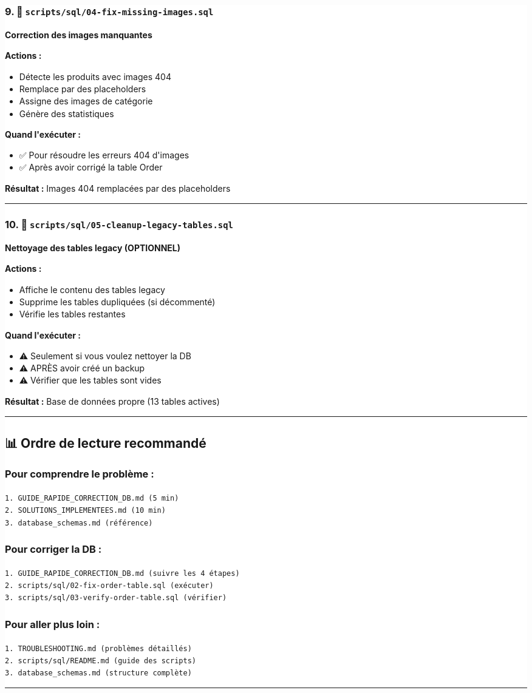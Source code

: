 
### 9. 📄 `scripts/sql/04-fix-missing-images.sql`
**Correction des images manquantes**

**Actions :**
- Détecte les produits avec images 404
- Remplace par des placeholders
- Assigne des images de catégorie
- Génère des statistiques

**Quand l'exécuter :**
- ✅ Pour résoudre les erreurs 404 d'images
- ✅ Après avoir corrigé la table Order

**Résultat :** Images 404 remplacées par des placeholders

---

### 10. 📄 `scripts/sql/05-cleanup-legacy-tables.sql`
**Nettoyage des tables legacy (OPTIONNEL)**

**Actions :**
- Affiche le contenu des tables legacy
- Supprime les tables dupliquées (si décommenté)
- Vérifie les tables restantes

**Quand l'exécuter :**
- ⚠️ Seulement si vous voulez nettoyer la DB
- ⚠️ APRÈS avoir créé un backup
- ⚠️ Vérifier que les tables sont vides

**Résultat :** Base de données propre (13 tables actives)

---

## 📊 Ordre de lecture recommandé

### Pour comprendre le problème :
```
1. GUIDE_RAPIDE_CORRECTION_DB.md (5 min)
2. SOLUTIONS_IMPLEMENTEES.md (10 min)
3. database_schemas.md (référence)
```

### Pour corriger la DB :
```
1. GUIDE_RAPIDE_CORRECTION_DB.md (suivre les 4 étapes)
2. scripts/sql/02-fix-order-table.sql (exécuter)
3. scripts/sql/03-verify-order-table.sql (vérifier)
```

### Pour aller plus loin :
```
1. TROUBLESHOOTING.md (problèmes détaillés)
2. scripts/sql/README.md (guide des scripts)
3. database_schemas.md (structure complète)
```

---